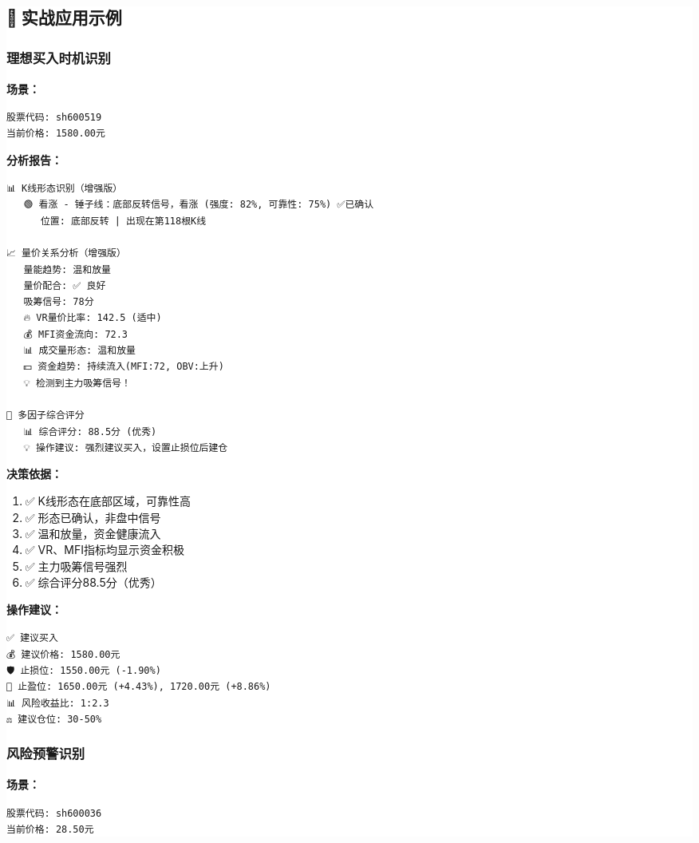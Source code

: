 ## 🎯 实战应用示例

### 理想买入时机识别

**场景：**
```
股票代码: sh600519
当前价格: 1580.00元
```

**分析报告：**
```
📊 K线形态识别（增强版）
   🟢 看涨 - 锤子线：底部反转信号，看涨 (强度: 82%, 可靠性: 75%) ✅已确认
      位置: 底部反转 | 出现在第118根K线

📈 量价关系分析（增强版）
   量能趋势: 温和放量
   量价配合: ✅ 良好
   吸筹信号: 78分
   🔥 VR量价比率: 142.5 (适中)
   💰 MFI资金流向: 72.3
   📊 成交量形态: 温和放量
   💵 资金趋势: 持续流入(MFI:72, OBV:上升)
   💡 检测到主力吸筹信号！

🎯 多因子综合评分
   📊 综合评分: 88.5分 (优秀)
   💡 操作建议: 强烈建议买入，设置止损位后建仓
```

**决策依据：**
1. ✅ K线形态在底部区域，可靠性高
2. ✅ 形态已确认，非盘中信号
3. ✅ 温和放量，资金健康流入
4. ✅ VR、MFI指标均显示资金积极
5. ✅ 主力吸筹信号强烈
6. ✅ 综合评分88.5分（优秀）

**操作建议：**
```
✅ 建议买入
💰 建议价格: 1580.00元
🛡️ 止损位: 1550.00元 (-1.90%)
🎯 止盈位: 1650.00元 (+4.43%), 1720.00元 (+8.86%)
📊 风险收益比: 1:2.3
⚖️ 建议仓位: 30-50%
```

### 风险预警识别

**场景：**
```
股票代码: sh600036
当前价格: 28.50元
```
